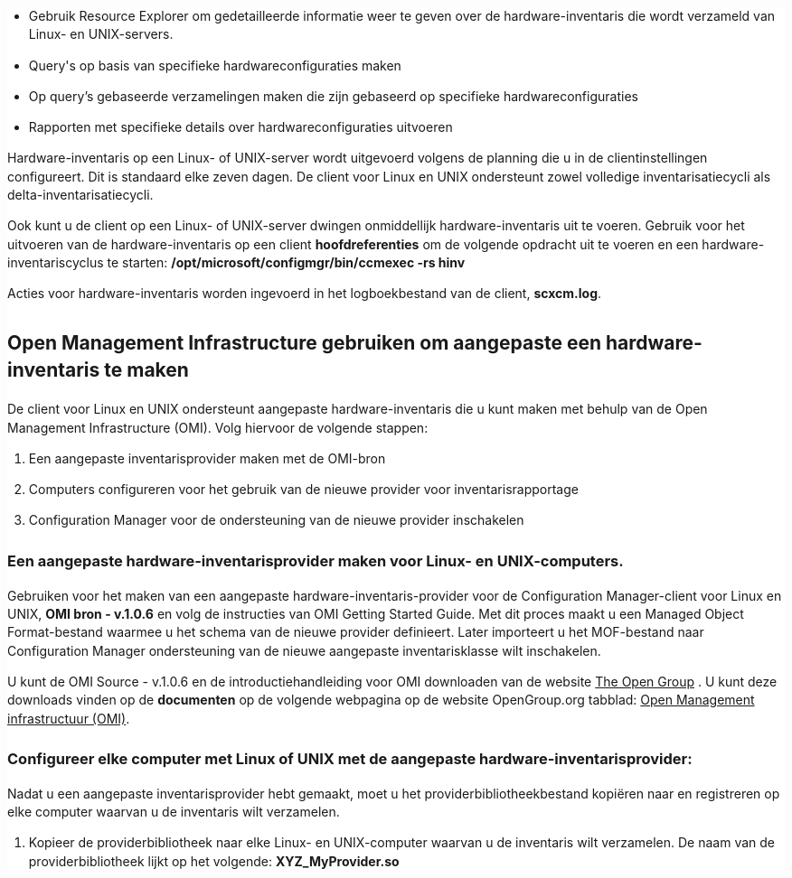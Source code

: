 -   Gebruik Resource Explorer om gedetailleerde informatie weer te geven over de hardware-inventaris die wordt verzameld van Linux- en UNIX-servers.  

-   Query's op basis van specifieke hardwareconfiguraties maken  

-   Op query’s gebaseerde verzamelingen maken die zijn gebaseerd op specifieke hardwareconfiguraties  

-   Rapporten met specifieke details over hardwareconfiguraties uitvoeren  

 Hardware-inventaris op een Linux- of UNIX-server wordt uitgevoerd volgens de planning die u in de clientinstellingen configureert. Dit is standaard elke zeven dagen. De client voor Linux en UNIX ondersteunt zowel volledige inventarisatiecycli als delta-inventarisatiecycli.  

 Ook kunt u de client op een Linux- of UNIX-server dwingen onmiddellijk hardware-inventaris uit te voeren. Gebruik voor het uitvoeren van de hardware-inventaris op een client **hoofdreferenties** om de volgende opdracht uit te voeren en een hardware-inventariscyclus te starten: **/opt/microsoft/configmgr/bin/ccmexec -rs hinv**  

 Acties voor hardware-inventaris worden ingevoerd in het logboekbestand van de client, **scxcm.log**.  

##  <a name="BKMK_CustomHINVforLinux"></a> Open Management Infrastructure gebruiken om aangepaste een hardware-inventaris te maken  
 De client voor Linux en UNIX ondersteunt aangepaste hardware-inventaris die u kunt maken met behulp van de Open Management Infrastructure (OMI). Volg hiervoor de volgende stappen:  

1.  Een aangepaste inventarisprovider maken met de OMI-bron  

2.  Computers configureren voor het gebruik van de nieuwe provider voor inventarisrapportage  

3.  Configuration Manager voor de ondersteuning van de nieuwe provider inschakelen  

###  <a name="BKMK_LinuxProvider"></a> Een aangepaste hardware-inventarisprovider maken voor Linux- en UNIX-computers.  
 Gebruiken voor het maken van een aangepaste hardware-inventaris-provider voor de Configuration Manager-client voor Linux en UNIX, **OMI bron - v.1.0.6** en volg de instructies van OMI Getting Started Guide. Met dit proces maakt u een Managed Object Format-bestand waarmee u het schema van de nieuwe provider definieert. Later importeert u het MOF-bestand naar Configuration Manager ondersteuning van de nieuwe aangepaste inventarisklasse wilt inschakelen.  

 U kunt de OMI Source - v.1.0.6 en de introductiehandleiding voor OMI downloaden van de website [The Open Group](http://go.microsoft.com/fwlink/p/?LinkId=262317) . U kunt deze downloads vinden op de **documenten** op de volgende webpagina op de website OpenGroup.org tabblad: [Open Management infrastructuur (OMI)](http://go.microsoft.com/fwlink/p/?LinkId=286805).  

###  <a name="BKMK_AddProvidertoLinux"></a> Configureer elke computer met Linux of UNIX met de aangepaste hardware-inventarisprovider:  
 Nadat u een aangepaste inventarisprovider hebt gemaakt, moet u het providerbibliotheekbestand kopiëren naar en registreren op elke computer waarvan u de inventaris wilt verzamelen.  

1.  Kopieer de providerbibliotheek naar elke Linux- en UNIX-computer waarvan u de inventaris wilt verzamelen. De naam van de providerbibliotheek lijkt op het volgende: **XYZ_MyProvider.so**  
